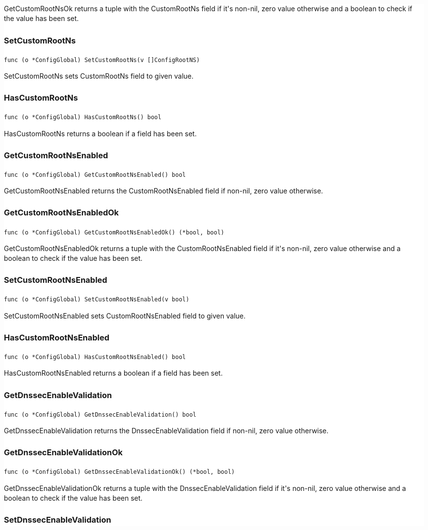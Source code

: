 GetCustomRootNsOk returns a tuple with the CustomRootNs field if it's non-nil, zero value otherwise
and a boolean to check if the value has been set.

### SetCustomRootNs

`func (o *ConfigGlobal) SetCustomRootNs(v []ConfigRootNS)`

SetCustomRootNs sets CustomRootNs field to given value.

### HasCustomRootNs

`func (o *ConfigGlobal) HasCustomRootNs() bool`

HasCustomRootNs returns a boolean if a field has been set.

### GetCustomRootNsEnabled

`func (o *ConfigGlobal) GetCustomRootNsEnabled() bool`

GetCustomRootNsEnabled returns the CustomRootNsEnabled field if non-nil, zero value otherwise.

### GetCustomRootNsEnabledOk

`func (o *ConfigGlobal) GetCustomRootNsEnabledOk() (*bool, bool)`

GetCustomRootNsEnabledOk returns a tuple with the CustomRootNsEnabled field if it's non-nil, zero value otherwise
and a boolean to check if the value has been set.

### SetCustomRootNsEnabled

`func (o *ConfigGlobal) SetCustomRootNsEnabled(v bool)`

SetCustomRootNsEnabled sets CustomRootNsEnabled field to given value.

### HasCustomRootNsEnabled

`func (o *ConfigGlobal) HasCustomRootNsEnabled() bool`

HasCustomRootNsEnabled returns a boolean if a field has been set.

### GetDnssecEnableValidation

`func (o *ConfigGlobal) GetDnssecEnableValidation() bool`

GetDnssecEnableValidation returns the DnssecEnableValidation field if non-nil, zero value otherwise.

### GetDnssecEnableValidationOk

`func (o *ConfigGlobal) GetDnssecEnableValidationOk() (*bool, bool)`

GetDnssecEnableValidationOk returns a tuple with the DnssecEnableValidation field if it's non-nil, zero value otherwise
and a boolean to check if the value has been set.

### SetDnssecEnableValidation
